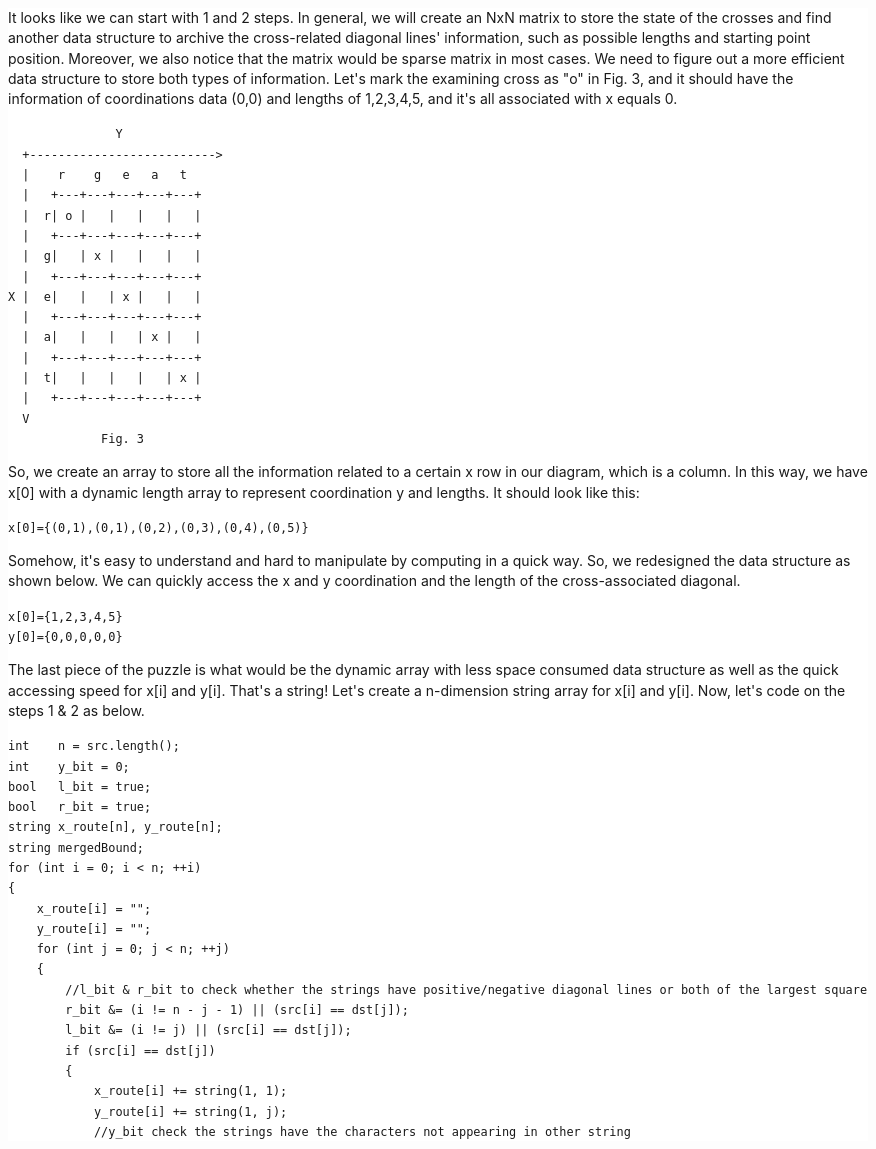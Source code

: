 It looks like we can start with 1 and 2 steps.
In general, we will create an NxN matrix to store the state of the crosses and find another data structure to archive the cross-related diagonal lines' information, such as possible lengths and starting point position. Moreover, we also notice that the matrix would be sparse matrix in most cases. We need to figure out a more efficient data structure to store both types of information.
Let's mark the examining cross as "o" in Fig. 3, and it should have the information of coordinations data (0,0) and lengths of 1,2,3,4,5, and it's all associated with x equals 0.
```
               Y
  +-------------------------->
  |    r    g   e   a   t
  |   +---+---+---+---+---+
  |  r| o |   |   |   |   |
  |   +---+---+---+---+---+
  |  g|   | x |   |   |   |
  |   +---+---+---+---+---+
X |  e|   |   | x |   |   |
  |   +---+---+---+---+---+
  |  a|   |   |   | x |   |
  |   +---+---+---+---+---+
  |  t|   |   |   |   | x |
  |   +---+---+---+---+---+
  V
             Fig. 3
```

So, we create an array to store all the information related to a certain x row in our diagram, which is a column. In this way, we have x[0] with a dynamic length array to represent coordination y and lengths. It should look like this:
```c_cpp
x[0]={(0,1),(0,1),(0,2),(0,3),(0,4),(0,5)}
```

Somehow, it's easy to understand and hard to manipulate by computing in a quick way. So, we redesigned the data structure as shown below. We can quickly access the x and y coordination and the length of the cross-associated diagonal.
```c_cpp
x[0]={1,2,3,4,5}
y[0]={0,0,0,0,0}
```

The last piece of the puzzle is what would be the dynamic array with less space consumed data structure as well as the quick accessing speed for x[i] and y[i]. That's a string! Let's create a n-dimension string array for x[i] and y[i]. Now, let's code on the steps 1 & 2 as below.

```c_cpp
int    n = src.length();
int    y_bit = 0;
bool   l_bit = true;
bool   r_bit = true;
string x_route[n], y_route[n];
string mergedBound;
for (int i = 0; i < n; ++i)
{
    x_route[i] = "";
    y_route[i] = "";
    for (int j = 0; j < n; ++j)
    {
        //l_bit & r_bit to check whether the strings have positive/negative diagonal lines or both of the largest square
        r_bit &= (i != n - j - 1) || (src[i] == dst[j]);
        l_bit &= (i != j) || (src[i] == dst[j]);
        if (src[i] == dst[j])
        {
            x_route[i] += string(1, 1);
            y_route[i] += string(1, j);
            //y_bit check the strings have the characters not appearing in other string
```
